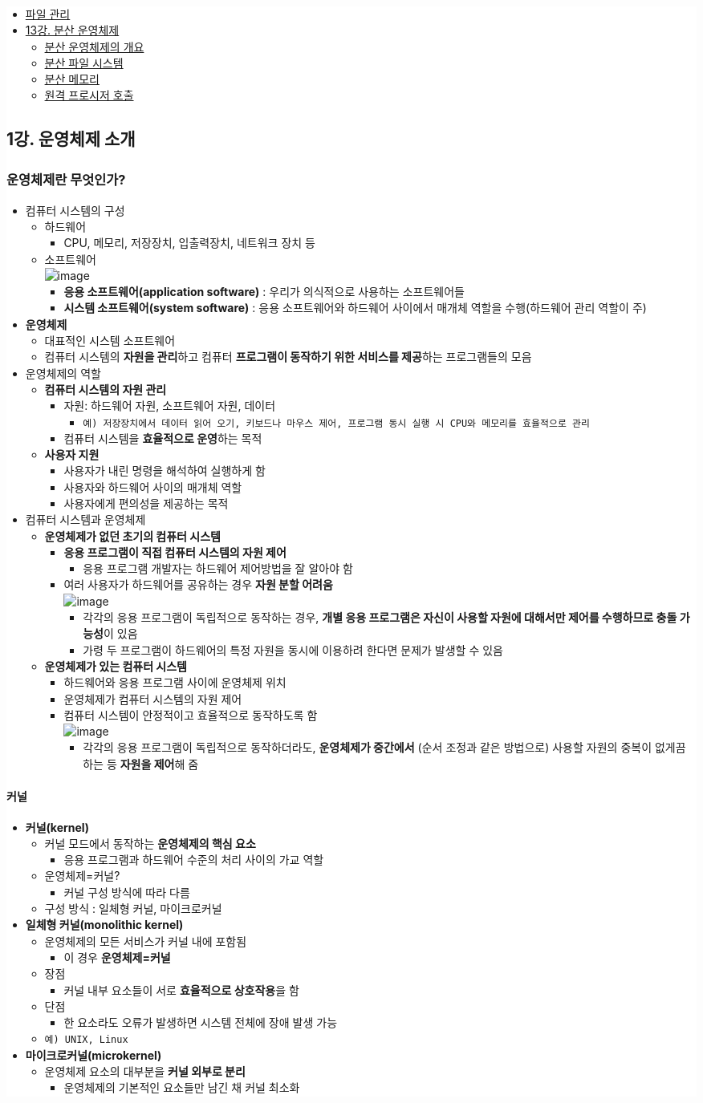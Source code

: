   - [파일 관리](#파일-관리)
- [13강. 분산 운영체제](#13강-분산-운영체제)
  - [분산 운영체제의 개요](#분산-운영체제의-개요)
  - [분산 파일 시스템](#분산-파일-시스템)
  - [분산 메모리](#분산-메모리)
  - [원격 프로시저 호출](#원격-프로시저-호출)

## 1강. 운영체제 소개
### 운영체제란 무엇인가?
- 컴퓨터 시스템의 구성
  - 하드웨어
    - CPU, 메모리, 저장장치, 입출력장치, 네트워크 장치 등
  - 소프트웨어  
    ![image](https://user-images.githubusercontent.com/61646760/220266879-64957689-4bd6-498c-97a3-1541577073fa.png)
    - **응용 소프트웨어(application software)** : 우리가 의식적으로 사용하는 소프트웨어들
    - **시스템 소프트웨어(system software)** : 응용 소프트웨어와 하드웨어 사이에서 매개체 역할을 수행(하드웨어 관리 역할이 주)
- **운영체제**
  - 대표적인 시스템 소프트웨어
  - 컴퓨터 시스템의 **자원을 관리**하고 컴퓨터 **프로그램이 동작하기 위한 서비스를 제공**하는 프로그램들의 모음
- 운영체제의 역할
  - **컴퓨터 시스템의 자원 관리**
    - 자원: 하드웨어 자원, 소프트웨어 자원, 데이터
      - `예) 저장장치에서 데이터 읽어 오기, 키보드나 마우스 제어, 프로그램 동시 실행 시 CPU와 메모리를 효율적으로 관리`
    - 컴퓨터 시스템을 **효율적으로 운영**하는 목적
  - **사용자 지원**
    - 사용자가 내린 명령을 해석하여 실행하게 함
    - 사용자와 하드웨어 사이의 매개체 역할
    - 사용자에게 편의성을 제공하는 목적
- 컴퓨터 시스템과 운영체제
  - **운영체제가 없던 초기의 컴퓨터 시스템**
    - **응용 프로그램이 직접 컴퓨터 시스템의 자원 제어**
      - 응용 프로그램 개발자는 하드웨어 제어방법을 잘 알아야 함
    - 여러 사용자가 하드웨어를 공유하는 경우 **자원 분할 어려움**  
      ![image](https://user-images.githubusercontent.com/61646760/220268778-a0e5fd42-253d-4377-8458-273c8e1e67a1.png)
      - 각각의 응용 프로그램이 독립적으로 동작하는 경우, **개별 응용 프로그램은 자신이 사용할 자원에 대해서만 제어를 수행하므로 충돌 가능성**이 있음
      - 가령 두 프로그램이 하드웨어의 특정 자원을 동시에 이용하려 한다면 문제가 발생할 수 있음
  - **운영체제가 있는 컴퓨터 시스템**
    - 하드웨어와 응용 프로그램 사이에 운영체제 위치
    - 운영체제가 컴퓨터 시스템의 자원 제어
    - 컴퓨터 시스템이 안정적이고 효율적으로 동작하도록 함  
      ![image](https://user-images.githubusercontent.com/61646760/220269643-9026b470-573f-4686-bde4-e2f0d19d1bbc.png)
      - 각각의 응용 프로그램이 독립적으로 동작하더라도, **운영체제가 중간에서** (순서 조정과 같은 방법으로) 사용할 자원의 중복이 없게끔 하는 등 **자원을 제어**해 줌
#### 커널
- **커널(kernel)**
  - 커널 모드에서 동작하는 **운영체제의 핵심 요소**
    - 응용 프로그램과 하드웨어 수준의 처리 사이의 가교 역할
  - 운영체제=커널?
    - 커널 구성 방식에 따라 다름
  - 구성 방식 : 일체형 커널, 마이크로커널
- **일체형 커널(monolithic kernel)**
  - 운영체제의 모든 서비스가 커널 내에 포함됨
    - 이 경우 **운영체제=커널**
  - 장점
    - 커널 내부 요소들이 서로 **효율적으로 상호작용**을 함
  - 단점
    - 한 요소라도 오류가 발생하면 시스템 전체에 장애 발생 가능
  - `예) UNIX, Linux`
- **마이크로커널(microkernel)**
  - 운영체제 요소의 대부분을 **커널 외부로 분리**
    - 운영체제의 기본적인 요소들만 남긴 채 커널 최소화